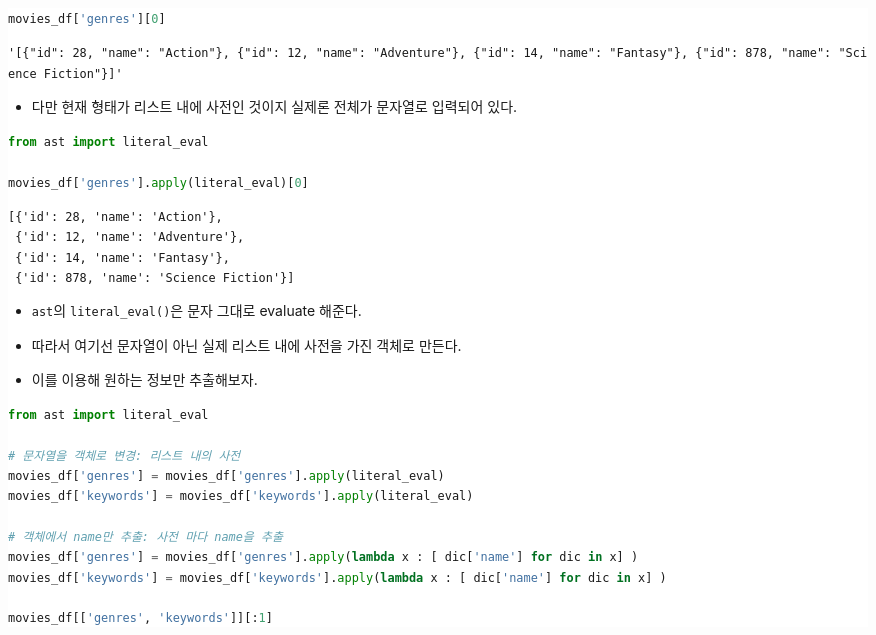 
```python
movies_df['genres'][0]
```




    '[{"id": 28, "name": "Action"}, {"id": 12, "name": "Adventure"}, {"id": 14, "name": "Fantasy"}, {"id": 878, "name": "Science Fiction"}]'



- 다만 현재 형태가 리스트 내에 사전인 것이지 실제론 전체가 문자열로 입력되어 있다.


```python
from ast import literal_eval

movies_df['genres'].apply(literal_eval)[0]
```




    [{'id': 28, 'name': 'Action'},
     {'id': 12, 'name': 'Adventure'},
     {'id': 14, 'name': 'Fantasy'},
     {'id': 878, 'name': 'Science Fiction'}]



- `ast`의 `literal_eval()`은 문자 그대로 evaluate 해준다.


- 따라서 여기선 문자열이 아닌 실제 리스트 내에 사전을 가진 객체로 만든다.


- 이를 이용해 원하는 정보만 추출해보자.


```python
from ast import literal_eval

# 문자열을 객체로 변경: 리스트 내의 사전
movies_df['genres'] = movies_df['genres'].apply(literal_eval)
movies_df['keywords'] = movies_df['keywords'].apply(literal_eval)

# 객체에서 name만 추출: 사전 마다 name을 추출
movies_df['genres'] = movies_df['genres'].apply(lambda x : [ dic['name'] for dic in x] )
movies_df['keywords'] = movies_df['keywords'].apply(lambda x : [ dic['name'] for dic in x] )

movies_df[['genres', 'keywords']][:1]
```




<div>
<style scoped>
    .dataframe tbody tr th:only-of-type {
        vertical-align: middle;
    }

    .dataframe tbody tr th {
        vertical-align: top;
    }
